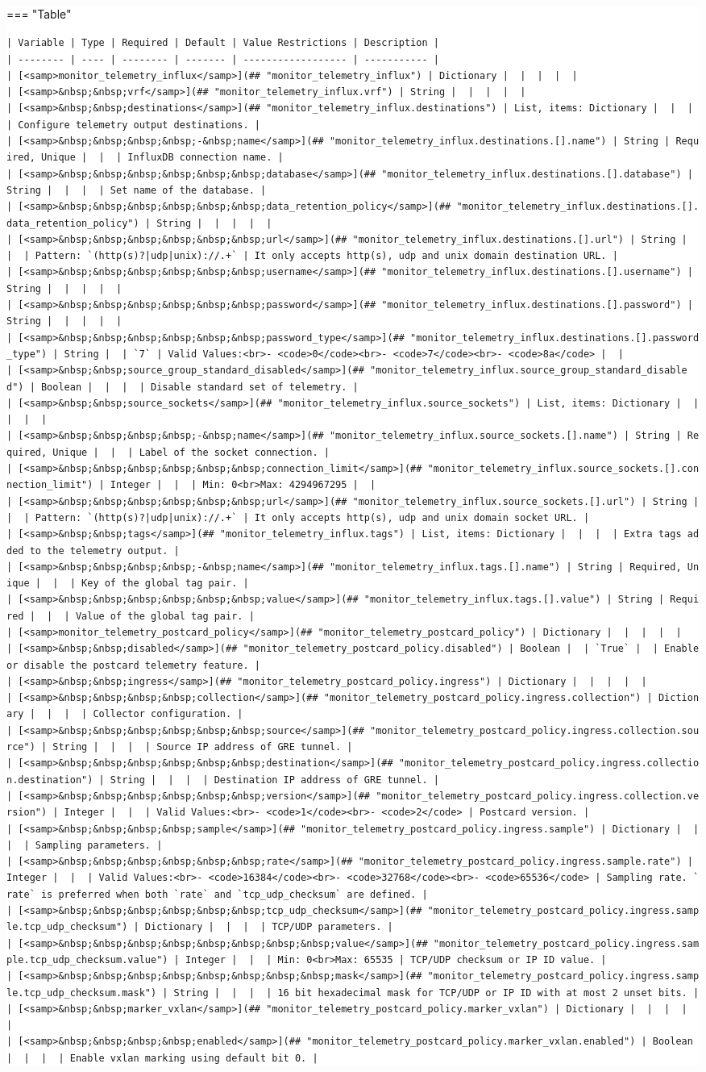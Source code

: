 
=== "Table"

    | Variable | Type | Required | Default | Value Restrictions | Description |
    | -------- | ---- | -------- | ------- | ------------------ | ----------- |
    | [<samp>monitor_telemetry_influx</samp>](## "monitor_telemetry_influx") | Dictionary |  |  |  |  |
    | [<samp>&nbsp;&nbsp;vrf</samp>](## "monitor_telemetry_influx.vrf") | String |  |  |  |  |
    | [<samp>&nbsp;&nbsp;destinations</samp>](## "monitor_telemetry_influx.destinations") | List, items: Dictionary |  |  |  | Configure telemetry output destinations. |
    | [<samp>&nbsp;&nbsp;&nbsp;&nbsp;-&nbsp;name</samp>](## "monitor_telemetry_influx.destinations.[].name") | String | Required, Unique |  |  | InfluxDB connection name. |
    | [<samp>&nbsp;&nbsp;&nbsp;&nbsp;&nbsp;&nbsp;database</samp>](## "monitor_telemetry_influx.destinations.[].database") | String |  |  |  | Set name of the database. |
    | [<samp>&nbsp;&nbsp;&nbsp;&nbsp;&nbsp;&nbsp;data_retention_policy</samp>](## "monitor_telemetry_influx.destinations.[].data_retention_policy") | String |  |  |  |  |
    | [<samp>&nbsp;&nbsp;&nbsp;&nbsp;&nbsp;&nbsp;url</samp>](## "monitor_telemetry_influx.destinations.[].url") | String |  |  | Pattern: `(http(s)?|udp|unix)://.+` | It only accepts http(s), udp and unix domain destination URL. |
    | [<samp>&nbsp;&nbsp;&nbsp;&nbsp;&nbsp;&nbsp;username</samp>](## "monitor_telemetry_influx.destinations.[].username") | String |  |  |  |  |
    | [<samp>&nbsp;&nbsp;&nbsp;&nbsp;&nbsp;&nbsp;password</samp>](## "monitor_telemetry_influx.destinations.[].password") | String |  |  |  |  |
    | [<samp>&nbsp;&nbsp;&nbsp;&nbsp;&nbsp;&nbsp;password_type</samp>](## "monitor_telemetry_influx.destinations.[].password_type") | String |  | `7` | Valid Values:<br>- <code>0</code><br>- <code>7</code><br>- <code>8a</code> |  |
    | [<samp>&nbsp;&nbsp;source_group_standard_disabled</samp>](## "monitor_telemetry_influx.source_group_standard_disabled") | Boolean |  |  |  | Disable standard set of telemetry. |
    | [<samp>&nbsp;&nbsp;source_sockets</samp>](## "monitor_telemetry_influx.source_sockets") | List, items: Dictionary |  |  |  |  |
    | [<samp>&nbsp;&nbsp;&nbsp;&nbsp;-&nbsp;name</samp>](## "monitor_telemetry_influx.source_sockets.[].name") | String | Required, Unique |  |  | Label of the socket connection. |
    | [<samp>&nbsp;&nbsp;&nbsp;&nbsp;&nbsp;&nbsp;connection_limit</samp>](## "monitor_telemetry_influx.source_sockets.[].connection_limit") | Integer |  |  | Min: 0<br>Max: 4294967295 |  |
    | [<samp>&nbsp;&nbsp;&nbsp;&nbsp;&nbsp;&nbsp;url</samp>](## "monitor_telemetry_influx.source_sockets.[].url") | String |  |  | Pattern: `(http(s)?|udp|unix)://.+` | It only accepts http(s), udp and unix domain socket URL. |
    | [<samp>&nbsp;&nbsp;tags</samp>](## "monitor_telemetry_influx.tags") | List, items: Dictionary |  |  |  | Extra tags added to the telemetry output. |
    | [<samp>&nbsp;&nbsp;&nbsp;&nbsp;-&nbsp;name</samp>](## "monitor_telemetry_influx.tags.[].name") | String | Required, Unique |  |  | Key of the global tag pair. |
    | [<samp>&nbsp;&nbsp;&nbsp;&nbsp;&nbsp;&nbsp;value</samp>](## "monitor_telemetry_influx.tags.[].value") | String | Required |  |  | Value of the global tag pair. |
    | [<samp>monitor_telemetry_postcard_policy</samp>](## "monitor_telemetry_postcard_policy") | Dictionary |  |  |  |  |
    | [<samp>&nbsp;&nbsp;disabled</samp>](## "monitor_telemetry_postcard_policy.disabled") | Boolean |  | `True` |  | Enable or disable the postcard telemetry feature. |
    | [<samp>&nbsp;&nbsp;ingress</samp>](## "monitor_telemetry_postcard_policy.ingress") | Dictionary |  |  |  |  |
    | [<samp>&nbsp;&nbsp;&nbsp;&nbsp;collection</samp>](## "monitor_telemetry_postcard_policy.ingress.collection") | Dictionary |  |  |  | Collector configuration. |
    | [<samp>&nbsp;&nbsp;&nbsp;&nbsp;&nbsp;&nbsp;source</samp>](## "monitor_telemetry_postcard_policy.ingress.collection.source") | String |  |  |  | Source IP address of GRE tunnel. |
    | [<samp>&nbsp;&nbsp;&nbsp;&nbsp;&nbsp;&nbsp;destination</samp>](## "monitor_telemetry_postcard_policy.ingress.collection.destination") | String |  |  |  | Destination IP address of GRE tunnel. |
    | [<samp>&nbsp;&nbsp;&nbsp;&nbsp;&nbsp;&nbsp;version</samp>](## "monitor_telemetry_postcard_policy.ingress.collection.version") | Integer |  |  | Valid Values:<br>- <code>1</code><br>- <code>2</code> | Postcard version. |
    | [<samp>&nbsp;&nbsp;&nbsp;&nbsp;sample</samp>](## "monitor_telemetry_postcard_policy.ingress.sample") | Dictionary |  |  |  | Sampling parameters. |
    | [<samp>&nbsp;&nbsp;&nbsp;&nbsp;&nbsp;&nbsp;rate</samp>](## "monitor_telemetry_postcard_policy.ingress.sample.rate") | Integer |  |  | Valid Values:<br>- <code>16384</code><br>- <code>32768</code><br>- <code>65536</code> | Sampling rate. `rate` is preferred when both `rate` and `tcp_udp_checksum` are defined. |
    | [<samp>&nbsp;&nbsp;&nbsp;&nbsp;&nbsp;&nbsp;tcp_udp_checksum</samp>](## "monitor_telemetry_postcard_policy.ingress.sample.tcp_udp_checksum") | Dictionary |  |  |  | TCP/UDP parameters. |
    | [<samp>&nbsp;&nbsp;&nbsp;&nbsp;&nbsp;&nbsp;&nbsp;&nbsp;value</samp>](## "monitor_telemetry_postcard_policy.ingress.sample.tcp_udp_checksum.value") | Integer |  |  | Min: 0<br>Max: 65535 | TCP/UDP checksum or IP ID value. |
    | [<samp>&nbsp;&nbsp;&nbsp;&nbsp;&nbsp;&nbsp;&nbsp;&nbsp;mask</samp>](## "monitor_telemetry_postcard_policy.ingress.sample.tcp_udp_checksum.mask") | String |  |  |  | 16 bit hexadecimal mask for TCP/UDP or IP ID with at most 2 unset bits. |
    | [<samp>&nbsp;&nbsp;marker_vxlan</samp>](## "monitor_telemetry_postcard_policy.marker_vxlan") | Dictionary |  |  |  |  |
    | [<samp>&nbsp;&nbsp;&nbsp;&nbsp;enabled</samp>](## "monitor_telemetry_postcard_policy.marker_vxlan.enabled") | Boolean |  |  |  | Enable vxlan marking using default bit 0. |